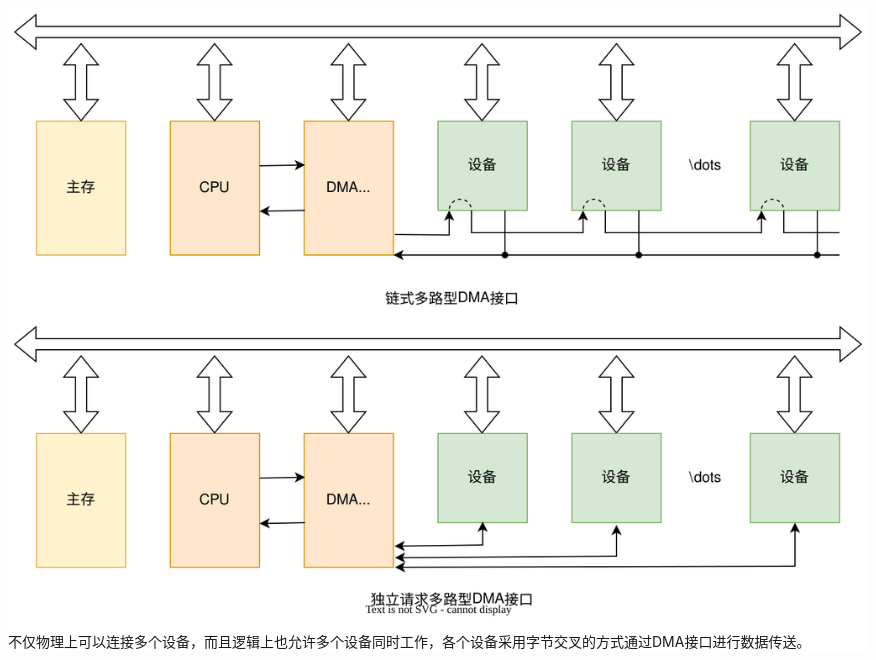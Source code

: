    <img src="./image/ch05_05_08.svg" style="display:block; margin:0 auto;">

   不仅物理上可以连接多个设备，而且逻辑上也允许多个设备同时工作，各个设备采用字节交叉的方式通过DMA接口进行数据传送。



